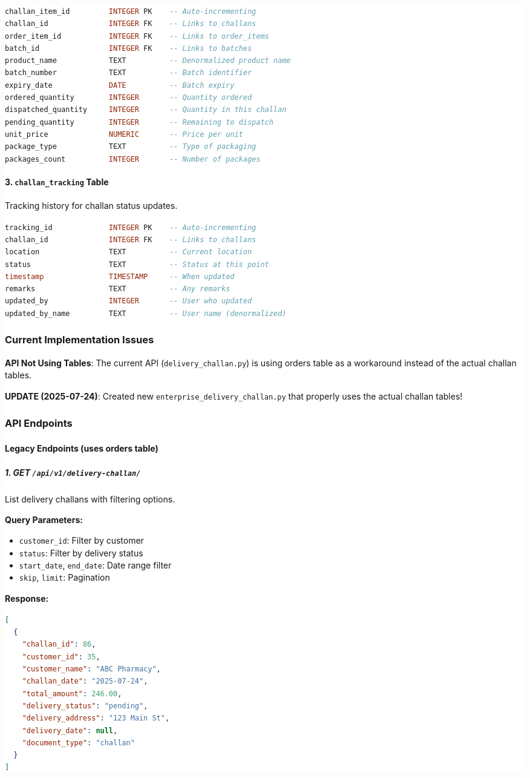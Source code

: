 ```sql
challan_item_id         INTEGER PK    -- Auto-incrementing
challan_id              INTEGER FK    -- Links to challans
order_item_id           INTEGER FK    -- Links to order_items
batch_id                INTEGER FK    -- Links to batches
product_name            TEXT          -- Denormalized product name
batch_number            TEXT          -- Batch identifier
expiry_date             DATE          -- Batch expiry
ordered_quantity        INTEGER       -- Quantity ordered
dispatched_quantity     INTEGER       -- Quantity in this challan
pending_quantity        INTEGER       -- Remaining to dispatch
unit_price              NUMERIC       -- Price per unit
package_type            TEXT          -- Type of packaging
packages_count          INTEGER       -- Number of packages
```

#### 3. `challan_tracking` Table
Tracking history for challan status updates.

```sql
tracking_id             INTEGER PK    -- Auto-incrementing
challan_id              INTEGER FK    -- Links to challans
location                TEXT          -- Current location
status                  TEXT          -- Status at this point
timestamp               TIMESTAMP     -- When updated
remarks                 TEXT          -- Any remarks
updated_by              INTEGER       -- User who updated
updated_by_name         TEXT          -- User name (denormalized)
```

### Current Implementation Issues

**API Not Using Tables**: The current API (`delivery_challan.py`) is using orders table as a workaround instead of the actual challan tables.

**UPDATE (2025-07-24)**: Created new `enterprise_delivery_challan.py` that properly uses the actual challan tables!

### API Endpoints

#### Legacy Endpoints (uses orders table)

##### 1. GET `/api/v1/delivery-challan/`
List delivery challans with filtering options.

**Query Parameters:**
- `customer_id`: Filter by customer
- `status`: Filter by delivery status
- `start_date`, `end_date`: Date range filter
- `skip`, `limit`: Pagination

**Response:**
```json
[
  {
    "challan_id": 86,
    "customer_id": 35,
    "customer_name": "ABC Pharmacy",
    "challan_date": "2025-07-24",
    "total_amount": 246.00,
    "delivery_status": "pending",
    "delivery_address": "123 Main St",
    "delivery_date": null,
    "document_type": "challan"
  }
]
```